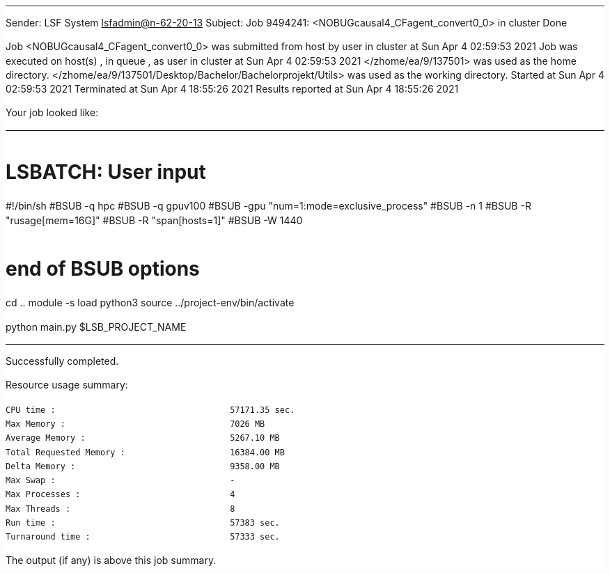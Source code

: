 
------------------------------------------------------------
Sender: LSF System <lsfadmin@n-62-20-13>
Subject: Job 9494241: <NOBUGcausal4_CFagent_convert0_0> in cluster <dcc> Done

Job <NOBUGcausal4_CFagent_convert0_0> was submitted from host <gbarlogin1> by user <s183914> in cluster <dcc> at Sun Apr  4 02:59:53 2021
Job was executed on host(s) <n-62-20-13>, in queue <gpuv100>, as user <s183914> in cluster <dcc> at Sun Apr  4 02:59:53 2021
</zhome/ea/9/137501> was used as the home directory.
</zhome/ea/9/137501/Desktop/Bachelor/Bachelorprojekt/Utils> was used as the working directory.
Started at Sun Apr  4 02:59:53 2021
Terminated at Sun Apr  4 18:55:26 2021
Results reported at Sun Apr  4 18:55:26 2021

Your job looked like:

------------------------------------------------------------
# LSBATCH: User input
#!/bin/sh
#BSUB -q hpc
#BSUB -q gpuv100
#BSUB -gpu "num=1:mode=exclusive_process"
#BSUB -n 1
#BSUB -R "rusage[mem=16G]"
#BSUB -R "span[hosts=1]"
#BSUB -W 1440
# end of BSUB options
cd ..
module -s load python3
source ../project-env/bin/activate

python main.py $LSB_PROJECT_NAME


------------------------------------------------------------

Successfully completed.

Resource usage summary:

    CPU time :                                   57171.35 sec.
    Max Memory :                                 7026 MB
    Average Memory :                             5267.10 MB
    Total Requested Memory :                     16384.00 MB
    Delta Memory :                               9358.00 MB
    Max Swap :                                   -
    Max Processes :                              4
    Max Threads :                                8
    Run time :                                   57383 sec.
    Turnaround time :                            57333 sec.

The output (if any) is above this job summary.


